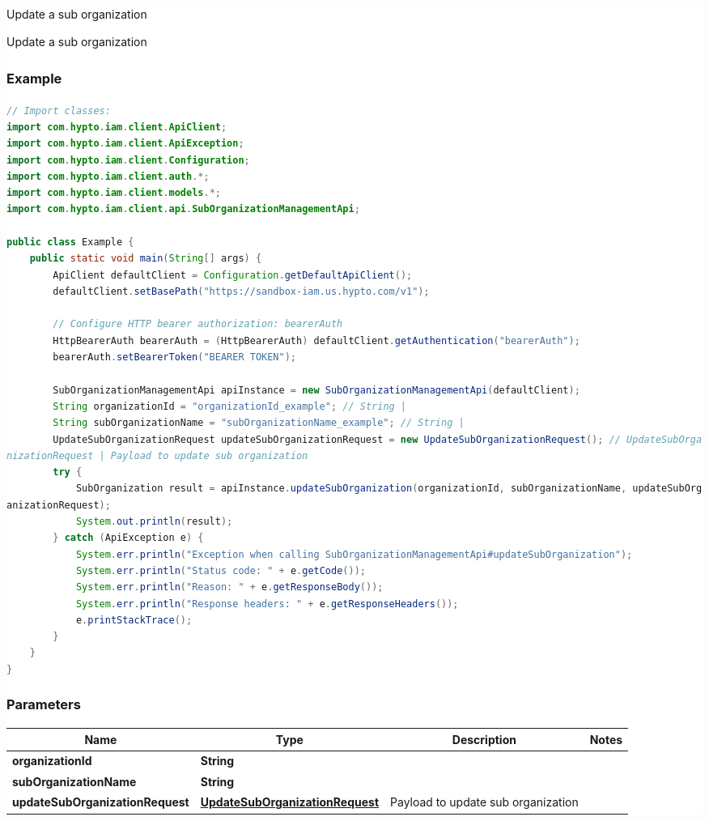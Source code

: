 Update a sub organization

Update a sub organization

### Example

```java
// Import classes:
import com.hypto.iam.client.ApiClient;
import com.hypto.iam.client.ApiException;
import com.hypto.iam.client.Configuration;
import com.hypto.iam.client.auth.*;
import com.hypto.iam.client.models.*;
import com.hypto.iam.client.api.SubOrganizationManagementApi;

public class Example {
    public static void main(String[] args) {
        ApiClient defaultClient = Configuration.getDefaultApiClient();
        defaultClient.setBasePath("https://sandbox-iam.us.hypto.com/v1");
        
        // Configure HTTP bearer authorization: bearerAuth
        HttpBearerAuth bearerAuth = (HttpBearerAuth) defaultClient.getAuthentication("bearerAuth");
        bearerAuth.setBearerToken("BEARER TOKEN");

        SubOrganizationManagementApi apiInstance = new SubOrganizationManagementApi(defaultClient);
        String organizationId = "organizationId_example"; // String | 
        String subOrganizationName = "subOrganizationName_example"; // String | 
        UpdateSubOrganizationRequest updateSubOrganizationRequest = new UpdateSubOrganizationRequest(); // UpdateSubOrganizationRequest | Payload to update sub organization
        try {
            SubOrganization result = apiInstance.updateSubOrganization(organizationId, subOrganizationName, updateSubOrganizationRequest);
            System.out.println(result);
        } catch (ApiException e) {
            System.err.println("Exception when calling SubOrganizationManagementApi#updateSubOrganization");
            System.err.println("Status code: " + e.getCode());
            System.err.println("Reason: " + e.getResponseBody());
            System.err.println("Response headers: " + e.getResponseHeaders());
            e.printStackTrace();
        }
    }
}
```

### Parameters


| Name | Type | Description  | Notes |
|------------- | ------------- | ------------- | -------------|
| **organizationId** | **String**|  | |
| **subOrganizationName** | **String**|  | |
| **updateSubOrganizationRequest** | [**UpdateSubOrganizationRequest**](UpdateSubOrganizationRequest.md)| Payload to update sub organization | |
